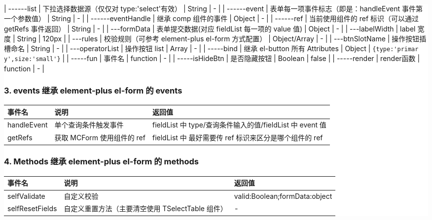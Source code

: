 | ------list                            | 下拉选择数据源（仅仅对 type:'select'有效）                                                                                                      | String            | -                               |
| ------event                           | 表单每一项事件标志（即是：handleEvent 事件第一个参数值）                                                                                        | String            | -                               |
| ------eventHandle                     | 继承 comp 组件的事件                                                                                                                            | Object            | -                               |
| ------ref                             | 当前使用组件的 ref 标识（可以通过 getRefs 事件返回）                                                                                            | String            | -                               |
| ---formData                           | 表单提交数据(对应 fieldList 每一项的 value 值)                                                                                                  | Object            | -                               |
| ---labelWidth                         | label 宽度                                                                                                                                      | String            | 120px                           |
| ---rules                              | 校验规则（可参考 element-plus el-form 方式配置）                                                                                                | Object/Array      | -                               |
| ---btnSlotName                        | 操作按钮插槽命名                                                                                                                                | String            | -                               |
| ---operatorList                       | 操作按钮 list                                                                                                                                   | Array             | -                               |
| -----bind                             | 继承 el-button 所有 Attributes                                                                                                                  | Object            | `{type:'primary',size:'small'}` |
| -----fun                              | 事件名                                                                                                                                          | function          | -                               |
| -----isHideBtn | 是否隐藏按钮                                                                                                                                    | Boolean           | false                           |
| -----render    | render函数<t-tip content='render函数不允跟bind、fun、isHideBtn同时使用'/>                                                                       | function          | -                               |

### 3. events 继承 element-plus el-form 的 events

| 事件名      | 说明                      | 返回值                                                   |
| :---------- | :------------------------ | :------------------------------------------------------- |
| handleEvent | 单个查询条件触发事件      | fieldList 中 type/查询条件输入的值/fieldList 中 event 值 |
| getRefs     | 获取 MCForm 使用组件的 ref | fieldList 中 最好需要传 ref 标识来区分是哪个组件的 ref   |

### 4. Methods 继承 element-plus el-form 的 methods

| 事件名          | 说明                                             | 返回值                        |
| :-------------- | :----------------------------------------------- | :---------------------------- |
| selfValidate    | 自定义校验                                       | valid:Boolean;formData:object |
| selfResetFields | 自定义重置方法（主要清空使用 TSelectTable 组件） | -                             |

